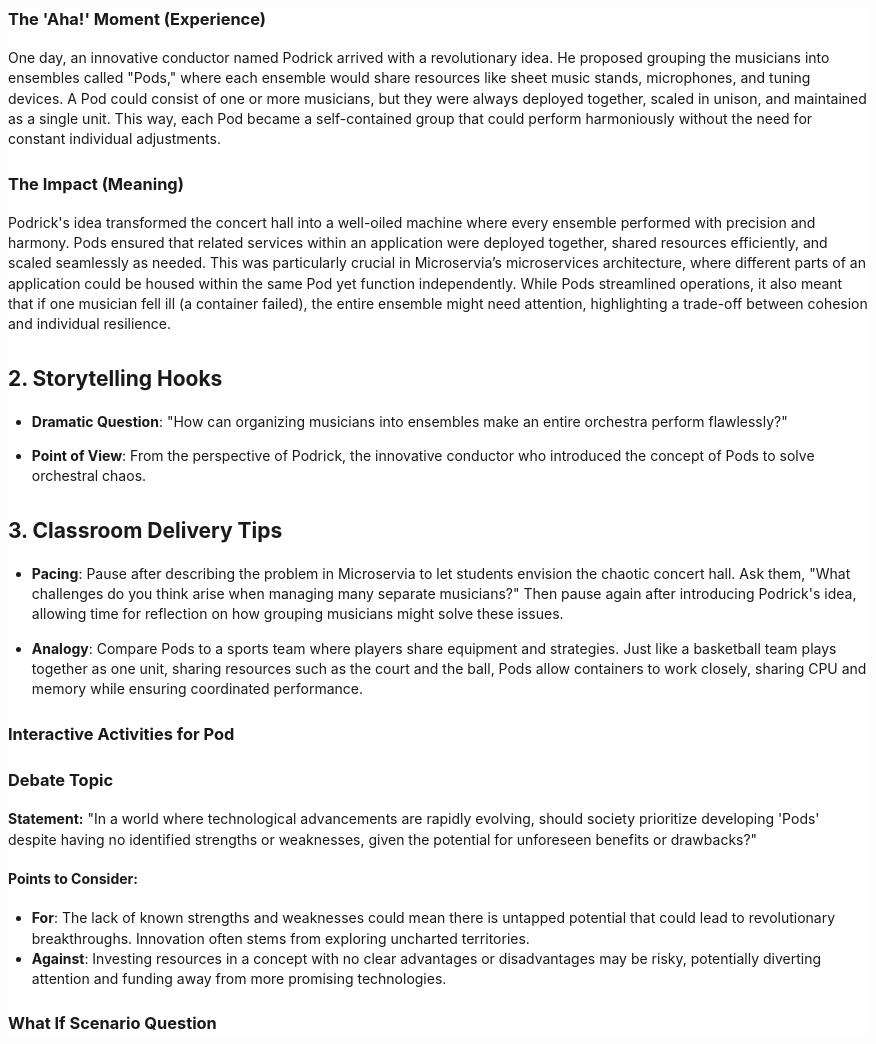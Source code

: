 ### The 'Aha!' Moment (Experience)
One day, an innovative conductor named Podrick arrived with a revolutionary idea. He proposed grouping the musicians into ensembles called "Pods," where each ensemble would share resources like sheet music stands, microphones, and tuning devices. A Pod could consist of one or more musicians, but they were always deployed together, scaled in unison, and maintained as a single unit. This way, each Pod became a self-contained group that could perform harmoniously without the need for constant individual adjustments.

### The Impact (Meaning)
Podrick's idea transformed the concert hall into a well-oiled machine where every ensemble performed with precision and harmony. Pods ensured that related services within an application were deployed together, shared resources efficiently, and scaled seamlessly as needed. This was particularly crucial in Microservia’s microservices architecture, where different parts of an application could be housed within the same Pod yet function independently. While Pods streamlined operations, it also meant that if one musician fell ill (a container failed), the entire ensemble might need attention, highlighting a trade-off between cohesion and individual resilience.

## 2. Storytelling Hooks

- **Dramatic Question**: "How can organizing musicians into ensembles make an entire orchestra perform flawlessly?"
  
- **Point of View**: From the perspective of Podrick, the innovative conductor who introduced the concept of Pods to solve orchestral chaos.

## 3. Classroom Delivery Tips

- **Pacing**: Pause after describing the problem in Microservia to let students envision the chaotic concert hall. Ask them, "What challenges do you think arise when managing many separate musicians?" Then pause again after introducing Podrick's idea, allowing time for reflection on how grouping musicians might solve these issues.

- **Analogy**: Compare Pods to a sports team where players share equipment and strategies. Just like a basketball team plays together as one unit, sharing resources such as the court and the ball, Pods allow containers to work closely, sharing CPU and memory while ensuring coordinated performance.

### Interactive Activities for Pod
### Debate Topic

**Statement:** "In a world where technological advancements are rapidly evolving, should society prioritize developing 'Pods' despite having no identified strengths or weaknesses, given the potential for unforeseen benefits or drawbacks?"

#### Points to Consider:
- **For**: The lack of known strengths and weaknesses could mean there is untapped potential that could lead to revolutionary breakthroughs. Innovation often stems from exploring uncharted territories.
- **Against**: Investing resources in a concept with no clear advantages or disadvantages may be risky, potentially diverting attention and funding away from more promising technologies.

### What If Scenario Question
